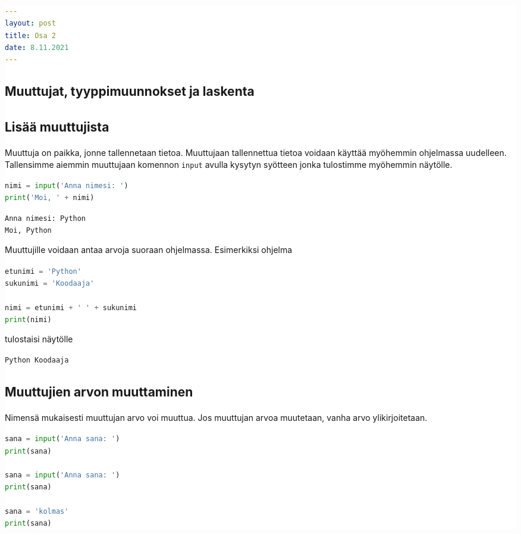 ```yaml
---
layout: post
title: Osa 2
date: 8.11.2021
---
```


## Muuttujat, tyyppimuunnokset ja laskenta

## Lisää muuttujista

Muuttuja on paikka, jonne tallennetaan tietoa. Muuttujaan tallennettua tietoa voidaan käyttää myöhemmin ohjelmassa uudelleen. Tallensimme aiemmin muuttujaan komennon ``input`` avulla kysytyn syötteen jonka tulostimme myöhemmin näytölle.

```python
nimi = input('Anna nimesi: ')
print('Moi, ' + nimi)
```

```
Anna nimesi: Python
Moi, Python
```

Muuttujille voidaan antaa arvoja suoraan ohjelmassa. Esimerkiksi ohjelma

```python
etunimi = 'Python'
sukunimi = 'Koodaaja'

nimi = etunimi + ' ' + sukunimi
print(nimi)
```

tulostaisi näytölle

```
Python Koodaaja
```

## Muuttujien arvon muuttaminen

Nimensä mukaisesti muuttujan arvo voi muuttua. Jos muuttujan arvoa muutetaan, vanha arvo ylikirjoitetaan.

```python
sana = input('Anna sana: ')
print(sana)

sana = input('Anna sana: ')
print(sana)

sana = 'kolmas'
print(sana)
```
